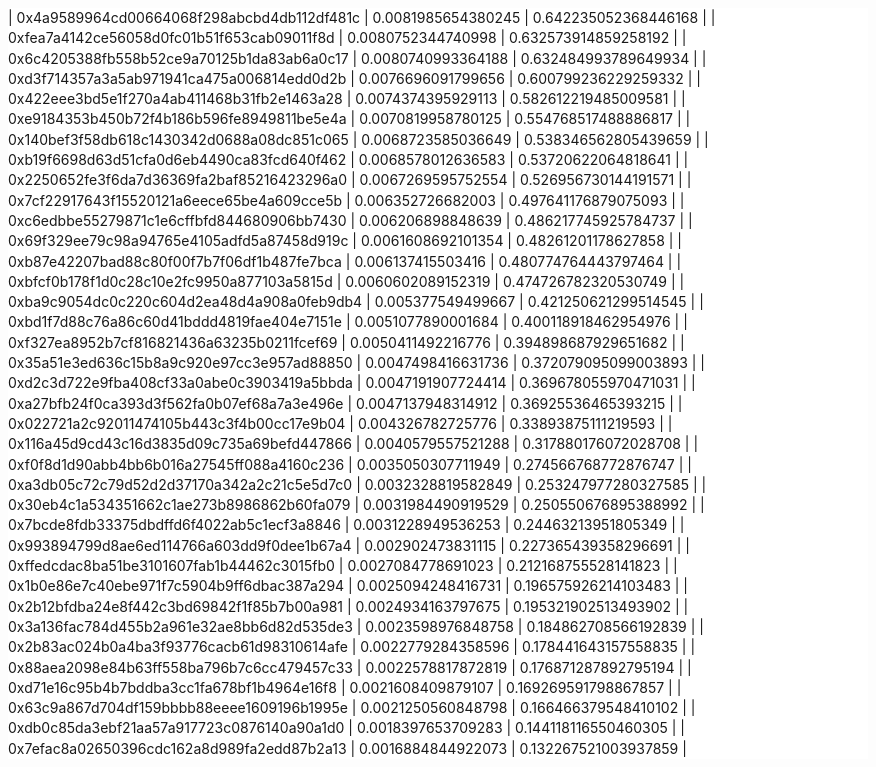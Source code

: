 | 0x4a9589964cd00664068f298abcbd4db112df481c | 0.0081985654380245  | 0.642235052368446168    |
| 0xfea7a4142ce56058d0fc01b51f653cab09011f8d | 0.0080752344740998  | 0.632573914859258192    |
| 0x6c4205388fb558b52ce9a70125b1da83ab6a0c17 | 0.0080740993364188  | 0.632484993789649934    |
| 0xd3f714357a3a5ab971941ca475a006814edd0d2b | 0.0076696091799656  | 0.600799236229259332    |
| 0x422eee3bd5e1f270a4ab411468b31fb2e1463a28 | 0.0074374395929113  | 0.582612219485009581    |
| 0xe9184353b450b72f4b186b596fe8949811be5e4a | 0.0070819958780125  | 0.554768517488886817    |
| 0x140bef3f58db618c1430342d0688a08dc851c065 | 0.0068723585036649  | 0.538346562805439659    |
| 0xb19f6698d63d51cfa0d6eb4490ca83fcd640f462 | 0.0068578012636583  | 0.53720622064818641     |
| 0x2250652fe3f6da7d36369fa2baf85216423296a0 | 0.0067269595752554  | 0.526956730144191571    |
| 0x7cf22917643f15520121a6eece65be4a609cce5b | 0.006352726682003   | 0.497641176879075093    |
| 0xc6edbbe55279871c1e6cffbfd844680906bb7430 | 0.006206898848639   | 0.486217745925784737    |
| 0x69f329ee79c98a94765e4105adfd5a87458d919c | 0.0061608692101354  | 0.48261201178627858     |
| 0xb87e42207bad88c80f00f7b7f06df1b487fe7bca | 0.006137415503416   | 0.480774764443797464    |
| 0xbfcf0b178f1d0c28c10e2fc9950a877103a5815d | 0.0060602089152319  | 0.474726782320530749    |
| 0xba9c9054dc0c220c604d2ea48d4a908a0feb9db4 | 0.005377549499667   | 0.421250621299514545    |
| 0xbd1f7d88c76a86c60d41bddd4819fae404e7151e | 0.0051077890001684  | 0.400118918462954976    |
| 0xf327ea8952b7cf816821436a63235b0211fcef69 | 0.0050411492216776  | 0.394898687929651682    |
| 0x35a51e3ed636c15b8a9c920e97cc3e957ad88850 | 0.0047498416631736  | 0.372079095099003893    |
| 0xd2c3d722e9fba408cf33a0abe0c3903419a5bbda | 0.0047191907724414  | 0.369678055970471031    |
| 0xa27bfb24f0ca393d3f562fa0b07ef68a7a3e496e | 0.0047137948314912  | 0.36925536465393215     |
| 0x022721a2c92011474105b443c3f4b00cc17e9b04 | 0.004326782725776   | 0.33893875111219593     |
| 0x116a45d9cd43c16d3835d09c735a69befd447866 | 0.0040579557521288  | 0.317880176072028708    |
| 0xf0f8d1d90abb4bb6b016a27545ff088a4160c236 | 0.0035050307711949  | 0.274566768772876747    |
| 0xa3db05c72c79d52d2d37170a342a2c21c5e5d7c0 | 0.0032328819582849  | 0.253247977280327585    |
| 0x30eb4c1a534351662c1ae273b8986862b60fa079 | 0.0031984490919529  | 0.250550676895388992    |
| 0x7bcde8fdb33375dbdffd6f4022ab5c1ecf3a8846 | 0.0031228949536253  | 0.24463213951805349     |
| 0x993894799d8ae6ed114766a603dd9f0dee1b67a4 | 0.002902473831115   | 0.227365439358296691    |
| 0xffedcdac8ba51be3101607fab1b44462c3015fb0 | 0.0027084778691023  | 0.212168755528141823    |
| 0x1b0e86e7c40ebe971f7c5904b9ff6dbac387a294 | 0.0025094248416731  | 0.196575926214103483    |
| 0x2b12bfdba24e8f442c3bd69842f1f85b7b00a981 | 0.0024934163797675  | 0.195321902513493902    |
| 0x3a136fac784d455b2a961e32ae8bb6d82d535de3 | 0.0023598976848758  | 0.184862708566192839    |
| 0x2b83ac024b0a4ba3f93776cacb61d98310614afe | 0.0022779284358596  | 0.178441643157558835    |
| 0x88aea2098e84b63ff558ba796b7c6cc479457c33 | 0.0022578817872819  | 0.176871287892795194    |
| 0xd71e16c95b4b7bddba3cc1fa678bf1b4964e16f8 | 0.0021608409879107  | 0.169269591798867857    |
| 0x63c9a867d704df159bbbb88eeee1609196b1995e | 0.0021250560848798  | 0.166466379548410102    |
| 0xdb0c85da3ebf21aa57a917723c0876140a90a1d0 | 0.0018397653709283  | 0.144118116550460305    |
| 0x7efac8a02650396cdc162a8d989fa2edd87b2a13 | 0.0016884844922073  | 0.132267521003937859    |